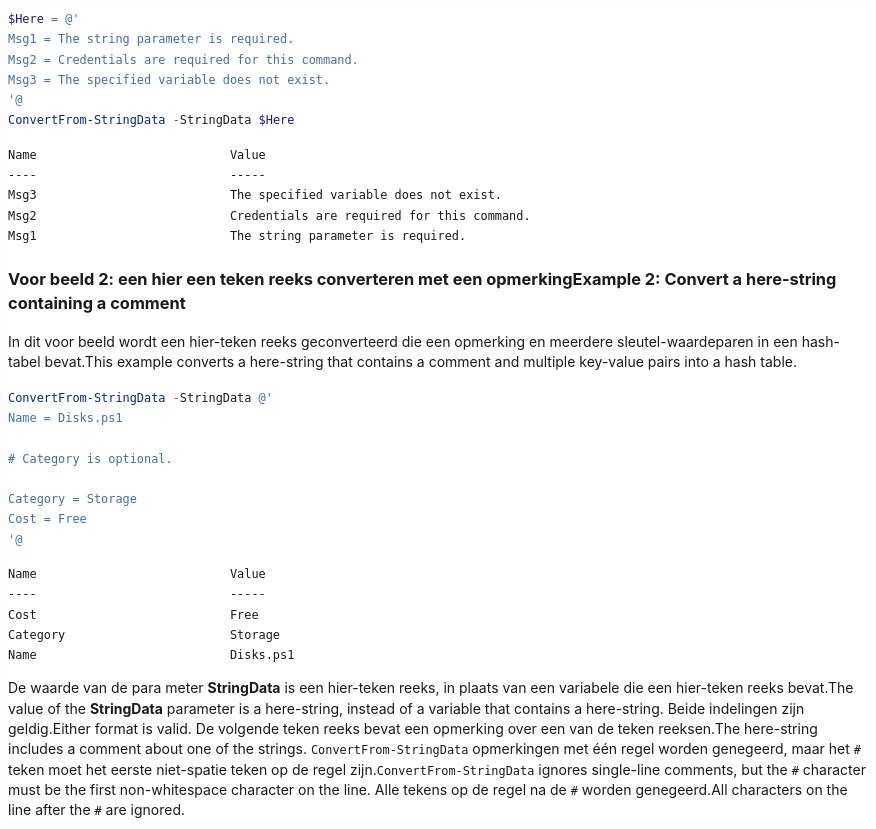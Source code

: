 ```powershell
$Here = @'
Msg1 = The string parameter is required.
Msg2 = Credentials are required for this command.
Msg3 = The specified variable does not exist.
'@
ConvertFrom-StringData -StringData $Here
```

```Output
Name                           Value
----                           -----
Msg3                           The specified variable does not exist.
Msg2                           Credentials are required for this command.
Msg1                           The string parameter is required.
```

### <span data-ttu-id="d84b0-124">Voor beeld 2: een hier een teken reeks converteren met een opmerking</span><span class="sxs-lookup"><span data-stu-id="d84b0-124">Example 2: Convert a here-string containing a comment</span></span>

<span data-ttu-id="d84b0-125">In dit voor beeld wordt een hier-teken reeks geconverteerd die een opmerking en meerdere sleutel-waardeparen in een hash-tabel bevat.</span><span class="sxs-lookup"><span data-stu-id="d84b0-125">This example converts a here-string that contains a comment and multiple key-value pairs into a hash table.</span></span>

```powershell
ConvertFrom-StringData -StringData @'
Name = Disks.ps1

# Category is optional.

Category = Storage
Cost = Free
'@
```

```Output
Name                           Value
----                           -----
Cost                           Free
Category                       Storage
Name                           Disks.ps1
```

<span data-ttu-id="d84b0-126">De waarde van de para meter **StringData** is een hier-teken reeks, in plaats van een variabele die een hier-teken reeks bevat.</span><span class="sxs-lookup"><span data-stu-id="d84b0-126">The value of the **StringData** parameter is a here-string, instead of a variable that contains a here-string.</span></span> <span data-ttu-id="d84b0-127">Beide indelingen zijn geldig.</span><span class="sxs-lookup"><span data-stu-id="d84b0-127">Either format is valid.</span></span> <span data-ttu-id="d84b0-128">De volgende teken reeks bevat een opmerking over een van de teken reeksen.</span><span class="sxs-lookup"><span data-stu-id="d84b0-128">The here-string includes a comment about one of the strings.</span></span>
<span data-ttu-id="d84b0-129">`ConvertFrom-StringData` opmerkingen met één regel worden genegeerd, maar het `#` teken moet het eerste niet-spatie teken op de regel zijn.</span><span class="sxs-lookup"><span data-stu-id="d84b0-129">`ConvertFrom-StringData` ignores single-line comments, but the `#` character must be the first non-whitespace character on the line.</span></span> <span data-ttu-id="d84b0-130">Alle tekens op de regel na de `#` worden genegeerd.</span><span class="sxs-lookup"><span data-stu-id="d84b0-130">All characters on the line after the `#` are ignored.</span></span>
